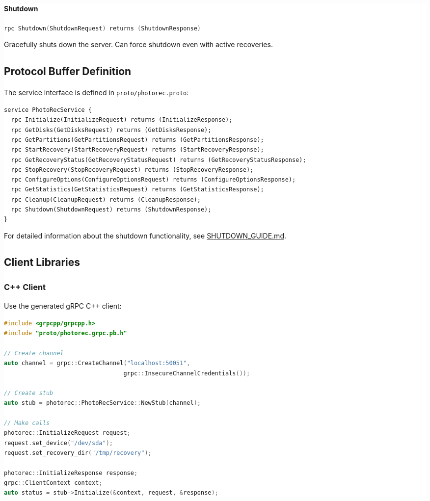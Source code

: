#### Shutdown
```cpp
rpc Shutdown(ShutdownRequest) returns (ShutdownResponse)
```
Gracefully shuts down the server. Can force shutdown even with active recoveries.

## Protocol Buffer Definition

The service interface is defined in `proto/photorec.proto`:

```protobuf
service PhotoRecService {
  rpc Initialize(InitializeRequest) returns (InitializeResponse);
  rpc GetDisks(GetDisksRequest) returns (GetDisksResponse);
  rpc GetPartitions(GetPartitionsRequest) returns (GetPartitionsResponse);
  rpc StartRecovery(StartRecoveryRequest) returns (StartRecoveryResponse);
  rpc GetRecoveryStatus(GetRecoveryStatusRequest) returns (GetRecoveryStatusResponse);
  rpc StopRecovery(StopRecoveryRequest) returns (StopRecoveryResponse);
  rpc ConfigureOptions(ConfigureOptionsRequest) returns (ConfigureOptionsResponse);
  rpc GetStatistics(GetStatisticsRequest) returns (GetStatisticsResponse);
  rpc Cleanup(CleanupRequest) returns (CleanupResponse);
  rpc Shutdown(ShutdownRequest) returns (ShutdownResponse);
}
```

For detailed information about the shutdown functionality, see [SHUTDOWN_GUIDE.md](SHUTDOWN_GUIDE.md).

## Client Libraries

### C++ Client
Use the generated gRPC C++ client:

```cpp
#include <grpcpp/grpcpp.h>
#include "proto/photorec.grpc.pb.h"

// Create channel
auto channel = grpc::CreateChannel("localhost:50051", 
                                  grpc::InsecureChannelCredentials());

// Create stub
auto stub = photorec::PhotoRecService::NewStub(channel);

// Make calls
photorec::InitializeRequest request;
request.set_device("/dev/sda");
request.set_recovery_dir("/tmp/recovery");

photorec::InitializeResponse response;
grpc::ClientContext context;
auto status = stub->Initialize(&context, request, &response);
```
